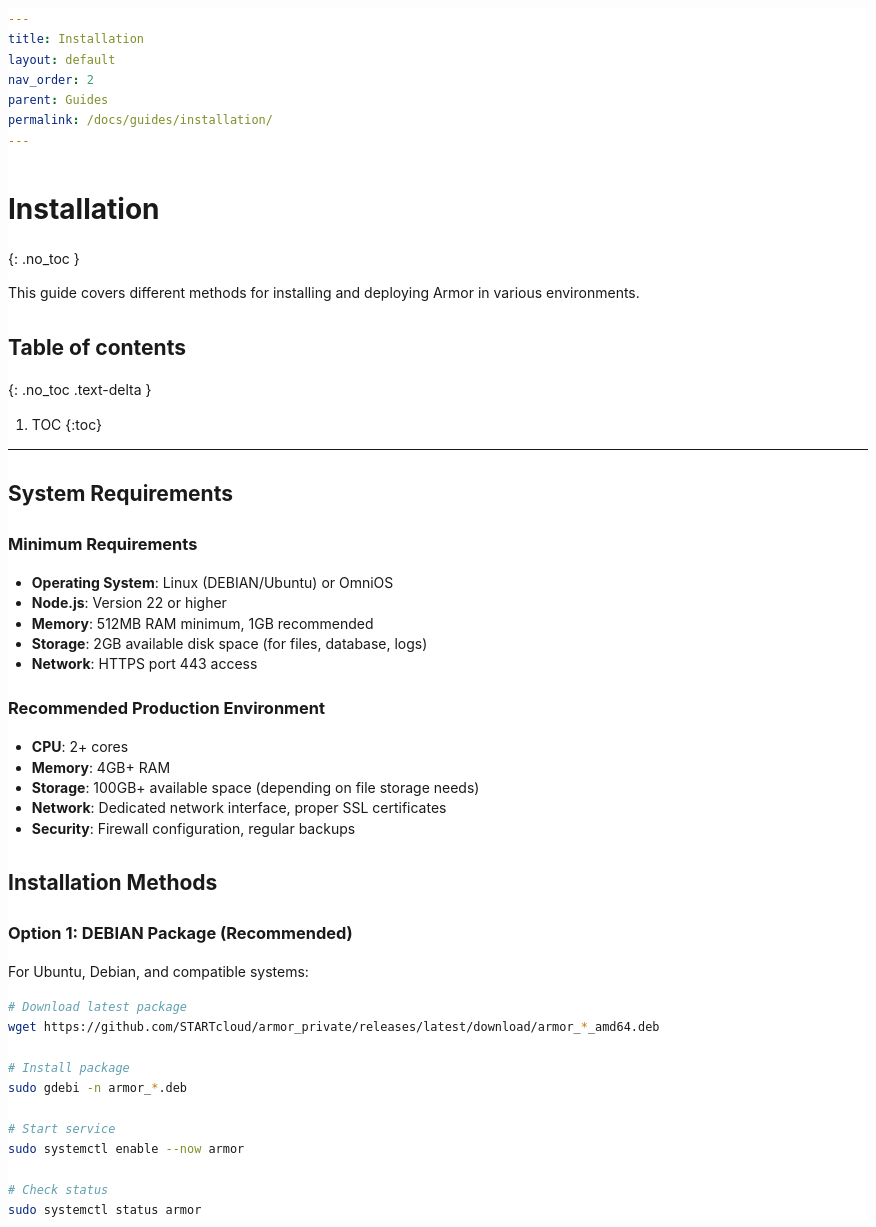 ```yaml
---
title: Installation
layout: default
nav_order: 2
parent: Guides
permalink: /docs/guides/installation/
---
```


# Installation
{: .no_toc }

This guide covers different methods for installing and deploying Armor in various environments.

## Table of contents
{: .no_toc .text-delta }

1. TOC
{:toc}

---

## System Requirements

### Minimum Requirements

- **Operating System**: Linux (DEBIAN/Ubuntu) or OmniOS
- **Node.js**: Version 22 or higher
- **Memory**: 512MB RAM minimum, 1GB recommended
- **Storage**: 2GB available disk space (for files, database, logs)
- **Network**: HTTPS port 443 access

### Recommended Production Environment

- **CPU**: 2+ cores
- **Memory**: 4GB+ RAM
- **Storage**: 100GB+ available space (depending on file storage needs)
- **Network**: Dedicated network interface, proper SSL certificates
- **Security**: Firewall configuration, regular backups

## Installation Methods

### Option 1: DEBIAN Package (Recommended)

For Ubuntu, Debian, and compatible systems:

```bash
# Download latest package
wget https://github.com/STARTcloud/armor_private/releases/latest/download/armor_*_amd64.deb

# Install package
sudo gdebi -n armor_*.deb

# Start service
sudo systemctl enable --now armor

# Check status
sudo systemctl status armor
```
